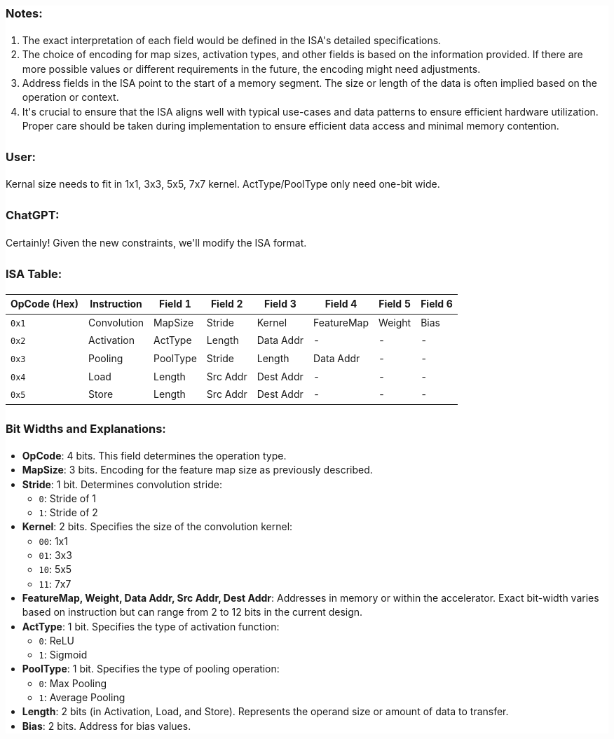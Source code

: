 ### Notes:

1. The exact interpretation of each field would be defined in the ISA's detailed specifications.
2. The choice of encoding for map sizes, activation types, and other fields is based on the information provided. If there are more possible values or different requirements in the future, the encoding might need adjustments.
3. Address fields in the ISA point to the start of a memory segment. The size or length of the data is often implied based on the operation or context.
4. It's crucial to ensure that the ISA aligns well with typical use-cases and data patterns to ensure efficient hardware utilization. Proper care should be taken during implementation to ensure efficient data access and minimal memory contention.

### User:
Kernal size needs to fit in 1x1, 3x3, 5x5, 7x7 kernel. ActType/PoolType only need one-bit wide.

### ChatGPT:
Certainly! Given the new constraints, we'll modify the ISA format.

### ISA Table:

| OpCode (Hex) | Instruction  | Field 1     | Field 2       | Field 3     | Field 4       | Field 5     | Field 6     |
|--------------|--------------|-------------|---------------|-------------|---------------|-------------|-------------|
| `0x1`       | Convolution  | MapSize     | Stride        | Kernel      | FeatureMap    | Weight      | Bias        |
| `0x2`       | Activation   | ActType     | Length        | Data Addr   | -             | -           | -           |
| `0x3`       | Pooling      | PoolType    | Stride        | Length      | Data Addr     | -           | -           |
| `0x4`       | Load         | Length      | Src Addr      | Dest Addr   | -             | -           | -           |
| `0x5`       | Store        | Length      | Src Addr      | Dest Addr   | -             | -           | -           |

### Bit Widths and Explanations:

- **OpCode**: 4 bits. This field determines the operation type.
- **MapSize**: 3 bits. Encoding for the feature map size as previously described.
- **Stride**: 1 bit. Determines convolution stride:
  - `0`: Stride of 1
  - `1`: Stride of 2
- **Kernel**: 2 bits. Specifies the size of the convolution kernel:
  - `00`: 1x1
  - `01`: 3x3
  - `10`: 5x5
  - `11`: 7x7
- **FeatureMap, Weight, Data Addr, Src Addr, Dest Addr**: Addresses in memory or within the accelerator. Exact bit-width varies based on instruction but can range from 2 to 12 bits in the current design.
- **ActType**: 1 bit. Specifies the type of activation function:
  - `0`: ReLU
  - `1`: Sigmoid
- **PoolType**: 1 bit. Specifies the type of pooling operation:
  - `0`: Max Pooling
  - `1`: Average Pooling
- **Length**: 2 bits (in Activation, Load, and Store). Represents the operand size or amount of data to transfer.
- **Bias**: 2 bits. Address for bias values.

